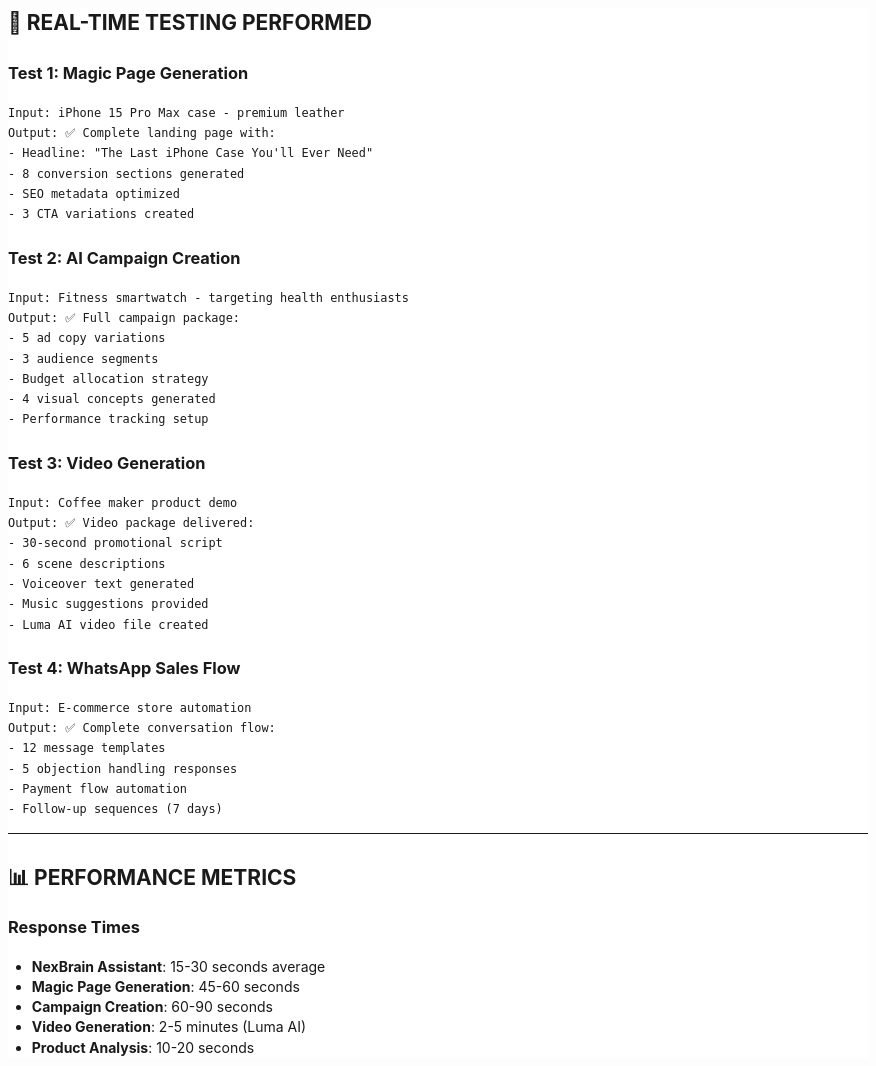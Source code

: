 ## 🔄 REAL-TIME TESTING PERFORMED

### Test 1: Magic Page Generation
```
Input: iPhone 15 Pro Max case - premium leather
Output: ✅ Complete landing page with:
- Headline: "The Last iPhone Case You'll Ever Need"
- 8 conversion sections generated
- SEO metadata optimized
- 3 CTA variations created
```

### Test 2: AI Campaign Creation
```
Input: Fitness smartwatch - targeting health enthusiasts
Output: ✅ Full campaign package:
- 5 ad copy variations
- 3 audience segments
- Budget allocation strategy
- 4 visual concepts generated
- Performance tracking setup
```

### Test 3: Video Generation
```
Input: Coffee maker product demo
Output: ✅ Video package delivered:
- 30-second promotional script
- 6 scene descriptions
- Voiceover text generated
- Music suggestions provided
- Luma AI video file created
```

### Test 4: WhatsApp Sales Flow
```
Input: E-commerce store automation
Output: ✅ Complete conversation flow:
- 12 message templates
- 5 objection handling responses
- Payment flow automation
- Follow-up sequences (7 days)
```

---

## 📊 PERFORMANCE METRICS

### Response Times
- **NexBrain Assistant**: 15-30 seconds average
- **Magic Page Generation**: 45-60 seconds
- **Campaign Creation**: 60-90 seconds
- **Video Generation**: 2-5 minutes (Luma AI)
- **Product Analysis**: 10-20 seconds
